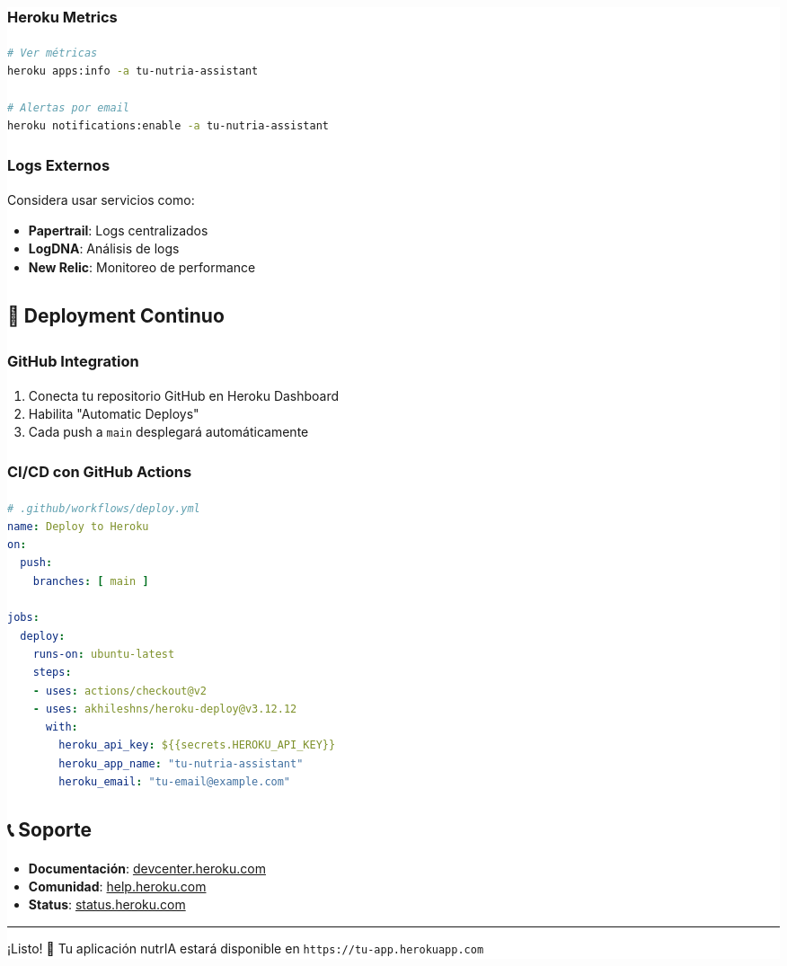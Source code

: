 ### Heroku Metrics
```bash
# Ver métricas
heroku apps:info -a tu-nutria-assistant

# Alertas por email
heroku notifications:enable -a tu-nutria-assistant
```

### Logs Externos
Considera usar servicios como:
- **Papertrail**: Logs centralizados
- **LogDNA**: Análisis de logs
- **New Relic**: Monitoreo de performance

## 🚀 Deployment Continuo

### GitHub Integration
1. Conecta tu repositorio GitHub en Heroku Dashboard
2. Habilita "Automatic Deploys"
3. Cada push a `main` desplegará automáticamente

### CI/CD con GitHub Actions
```yaml
# .github/workflows/deploy.yml
name: Deploy to Heroku
on:
  push:
    branches: [ main ]

jobs:
  deploy:
    runs-on: ubuntu-latest
    steps:
    - uses: actions/checkout@v2
    - uses: akhileshns/heroku-deploy@v3.12.12
      with:
        heroku_api_key: ${{secrets.HEROKU_API_KEY}}
        heroku_app_name: "tu-nutria-assistant"
        heroku_email: "tu-email@example.com"
```

## 📞 Soporte

- **Documentación**: [devcenter.heroku.com](https://devcenter.heroku.com)
- **Comunidad**: [help.heroku.com](https://help.heroku.com)
- **Status**: [status.heroku.com](https://status.heroku.com)

---

¡Listo! 🎉 Tu aplicación nutrIA estará disponible en `https://tu-app.herokuapp.com` 